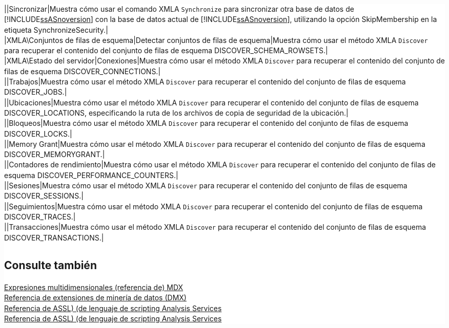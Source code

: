 ||Sincronizar|Muestra cómo usar el comando XMLA `Synchronize` para sincronizar otra base de datos de [!INCLUDE[ssASnoversion](../../includes/ssasnoversion-md.md)] con la base de datos actual de [!INCLUDE[ssASnoversion](../../includes/ssasnoversion-md.md)], utilizando la opción SkipMembership en la etiqueta SynchronizeSecurity.|  
|XMLA\Conjuntos de filas de esquema|Detectar conjuntos de filas de esquema|Muestra cómo usar el método XMLA `Discover` para recuperar el contenido del conjunto de filas de esquema DISCOVER_SCHEMA_ROWSETS.|  
|XMLA\Estado del servidor|Conexiones|Muestra cómo usar el método XMLA `Discover` para recuperar el contenido del conjunto de filas de esquema DISCOVER_CONNECTIONS.|  
||Trabajos|Muestra cómo usar el método XMLA `Discover` para recuperar el contenido del conjunto de filas de esquema DISCOVER_JOBS.|  
||Ubicaciones|Muestra cómo usar el método XMLA `Discover` para recuperar el contenido del conjunto de filas de esquema DISCOVER_LOCATIONS, especificando la ruta de los archivos de copia de seguridad de la ubicación.|  
||Bloqueos|Muestra cómo usar el método XMLA `Discover` para recuperar el contenido del conjunto de filas de esquema DISCOVER_LOCKS.|  
||Memory Grant|Muestra cómo usar el método XMLA `Discover` para recuperar el contenido del conjunto de filas de esquema DISCOVER_MEMORYGRANT.|  
||Contadores de rendimiento|Muestra cómo usar el método XMLA `Discover` para recuperar el contenido del conjunto de filas de esquema DISCOVER_PERFORMANCE_COUNTERS.|  
||Sesiones|Muestra cómo usar el método XMLA `Discover` para recuperar el contenido del conjunto de filas de esquema DISCOVER_SESSIONS.|  
||Seguimientos|Muestra cómo usar el método XMLA `Discover` para recuperar el contenido del conjunto de filas de esquema DISCOVER_TRACES.|  
||Transacciones|Muestra cómo usar el método XMLA `Discover` para recuperar el contenido del conjunto de filas de esquema DISCOVER_TRANSACTIONS.|  
  
## <a name="see-also"></a>Consulte también  
 [Expresiones multidimensionales &#40;referencia de&#41; MDX](/sql/mdx/multidimensional-expressions-mdx-reference)   
 [Referencia de extensiones de minería de datos &#40;DMX&#41;](/sql/dmx/data-mining-extensions-dmx-reference)   
 [Referencia de ASSL&#41; &#40;de lenguaje de scripting Analysis Services](https://docs.microsoft.com/bi-reference/assl/analysis-services-scripting-language-assl-for-xmla)   
 [Referencia de ASSL&#41; &#40;de lenguaje de scripting Analysis Services](https://docs.microsoft.com/bi-reference/assl/analysis-services-scripting-language-assl-for-xmla)  
  
  
